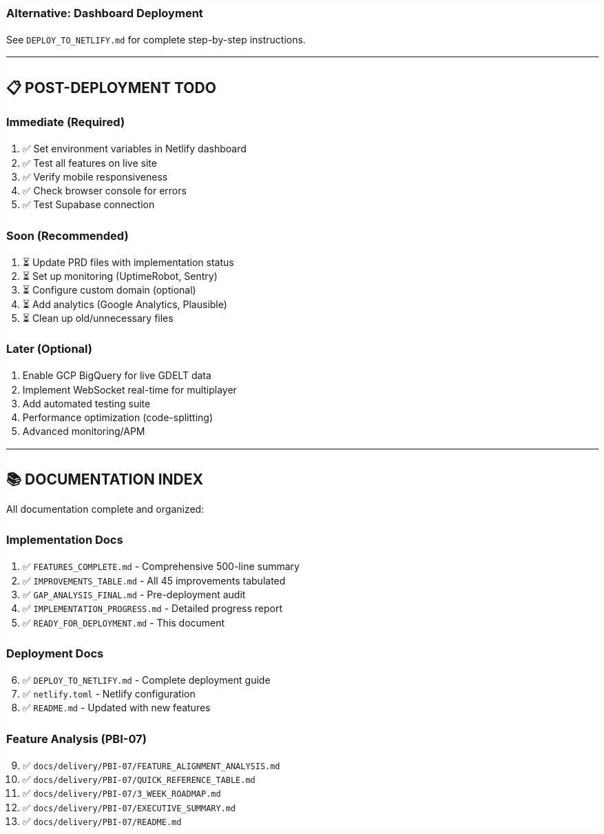 ### Alternative: Dashboard Deployment

See `DEPLOY_TO_NETLIFY.md` for complete step-by-step instructions.

---

## 📋 POST-DEPLOYMENT TODO

### Immediate (Required)
1. ✅ Set environment variables in Netlify dashboard
2. ✅ Test all features on live site
3. ✅ Verify mobile responsiveness
4. ✅ Check browser console for errors
5. ✅ Test Supabase connection

### Soon (Recommended)
1. ⏳ Update PRD files with implementation status
2. ⏳ Set up monitoring (UptimeRobot, Sentry)
3. ⏳ Configure custom domain (optional)
4. ⏳ Add analytics (Google Analytics, Plausible)
5. ⏳ Clean up old/unnecessary files

### Later (Optional)
1. Enable GCP BigQuery for live GDELT data
2. Implement WebSocket real-time for multiplayer
3. Add automated testing suite
4. Performance optimization (code-splitting)
5. Advanced monitoring/APM

---

## 📚 DOCUMENTATION INDEX

All documentation complete and organized:

### Implementation Docs
1. ✅ `FEATURES_COMPLETE.md` - Comprehensive 500-line summary
2. ✅ `IMPROVEMENTS_TABLE.md` - All 45 improvements tabulated
3. ✅ `GAP_ANALYSIS_FINAL.md` - Pre-deployment audit
4. ✅ `IMPLEMENTATION_PROGRESS.md` - Detailed progress report
5. ✅ `READY_FOR_DEPLOYMENT.md` - This document

### Deployment Docs
6. ✅ `DEPLOY_TO_NETLIFY.md` - Complete deployment guide
7. ✅ `netlify.toml` - Netlify configuration
8. ✅ `README.md` - Updated with new features

### Feature Analysis (PBI-07)
9. ✅ `docs/delivery/PBI-07/FEATURE_ALIGNMENT_ANALYSIS.md`
10. ✅ `docs/delivery/PBI-07/QUICK_REFERENCE_TABLE.md`
11. ✅ `docs/delivery/PBI-07/3_WEEK_ROADMAP.md`
12. ✅ `docs/delivery/PBI-07/EXECUTIVE_SUMMARY.md`
13. ✅ `docs/delivery/PBI-07/README.md`
